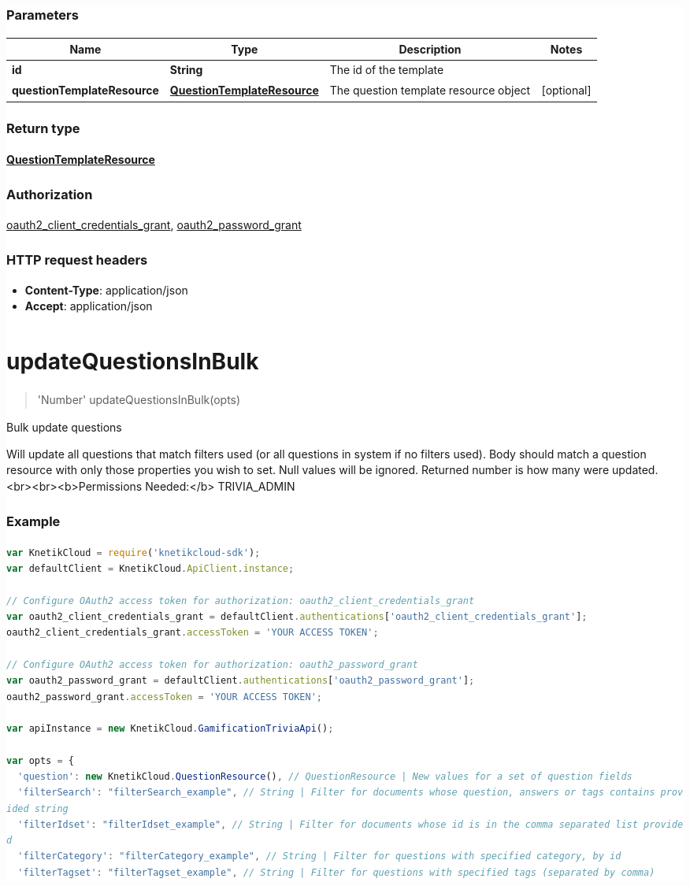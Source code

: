 ```javascript

```

### Parameters

Name | Type | Description  | Notes
------------- | ------------- | ------------- | -------------
 **id** | **String**| The id of the template | 
 **questionTemplateResource** | [**QuestionTemplateResource**](QuestionTemplateResource.md)| The question template resource object | [optional] 

### Return type

[**QuestionTemplateResource**](QuestionTemplateResource.md)

### Authorization

[oauth2_client_credentials_grant](../README.md#oauth2_client_credentials_grant), [oauth2_password_grant](../README.md#oauth2_password_grant)

### HTTP request headers

 - **Content-Type**: application/json
 - **Accept**: application/json

<a name="updateQuestionsInBulk"></a>
# **updateQuestionsInBulk**
> &#39;Number&#39; updateQuestionsInBulk(opts)

Bulk update questions

Will update all questions that match filters used (or all questions in system if no filters used). Body should match a question resource with only those properties you wish to set. Null values will be ignored. Returned number is how many were updated. &lt;br&gt;&lt;br&gt;&lt;b&gt;Permissions Needed:&lt;/b&gt; TRIVIA_ADMIN

### Example
```javascript
var KnetikCloud = require('knetikcloud-sdk');
var defaultClient = KnetikCloud.ApiClient.instance;

// Configure OAuth2 access token for authorization: oauth2_client_credentials_grant
var oauth2_client_credentials_grant = defaultClient.authentications['oauth2_client_credentials_grant'];
oauth2_client_credentials_grant.accessToken = 'YOUR ACCESS TOKEN';

// Configure OAuth2 access token for authorization: oauth2_password_grant
var oauth2_password_grant = defaultClient.authentications['oauth2_password_grant'];
oauth2_password_grant.accessToken = 'YOUR ACCESS TOKEN';

var apiInstance = new KnetikCloud.GamificationTriviaApi();

var opts = { 
  'question': new KnetikCloud.QuestionResource(), // QuestionResource | New values for a set of question fields
  'filterSearch': "filterSearch_example", // String | Filter for documents whose question, answers or tags contains provided string
  'filterIdset': "filterIdset_example", // String | Filter for documents whose id is in the comma separated list provided
  'filterCategory': "filterCategory_example", // String | Filter for questions with specified category, by id
  'filterTagset': "filterTagset_example", // String | Filter for questions with specified tags (separated by comma)
```